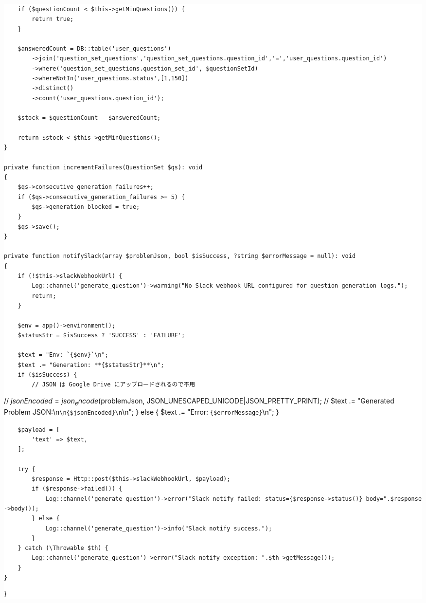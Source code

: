         if ($questionCount < $this->getMinQuestions()) {
            return true;
        }

        $answeredCount = DB::table('user_questions')
            ->join('question_set_questions','question_set_questions.question_id','=','user_questions.question_id')
            ->where('question_set_questions.question_set_id', $questionSetId)
            ->whereNotIn('user_questions.status',[1,150])
            ->distinct()
            ->count('user_questions.question_id');

        $stock = $questionCount - $answeredCount;

        return $stock < $this->getMinQuestions();
    }

    private function incrementFailures(QuestionSet $qs): void
    {
        $qs->consecutive_generation_failures++;
        if ($qs->consecutive_generation_failures >= 5) {
            $qs->generation_blocked = true;
        }
        $qs->save();
    }

    private function notifySlack(array $problemJson, bool $isSuccess, ?string $errorMessage = null): void
    {
        if (!$this->slackWebhookUrl) {
            Log::channel('generate_question')->warning("No Slack webhook URL configured for question generation logs.");
            return;
        }

        $env = app()->environment();
        $statusStr = $isSuccess ? 'SUCCESS' : 'FAILURE';

        $text = "Env: `{$env}`\n";
        $text .= "Generation: **{$statusStr}**\n";
        if ($isSuccess) {
            // JSON は Google Drive にアップロードされるので不用
//            $jsonEncoded = json_encode($problemJson, JSON_UNESCAPED_UNICODE|JSON_PRETTY_PRINT);
//            $text .= "Generated Problem JSON:\n```\n{$jsonEncoded}\n```\n";
        } else {
            $text .= "Error: `{$errorMessage}`\n";
        }

        $payload = [
            'text' => $text,
        ];

        try {
            $response = Http::post($this->slackWebhookUrl, $payload);
            if ($response->failed()) {
                Log::channel('generate_question')->error("Slack notify failed: status={$response->status()} body=".$response->body());
            } else {
                Log::channel('generate_question')->info("Slack notify success.");
            }
        } catch (\Throwable $th) {
            Log::channel('generate_question')->error("Slack notify exception: ".$th->getMessage());
        }
    }
}
